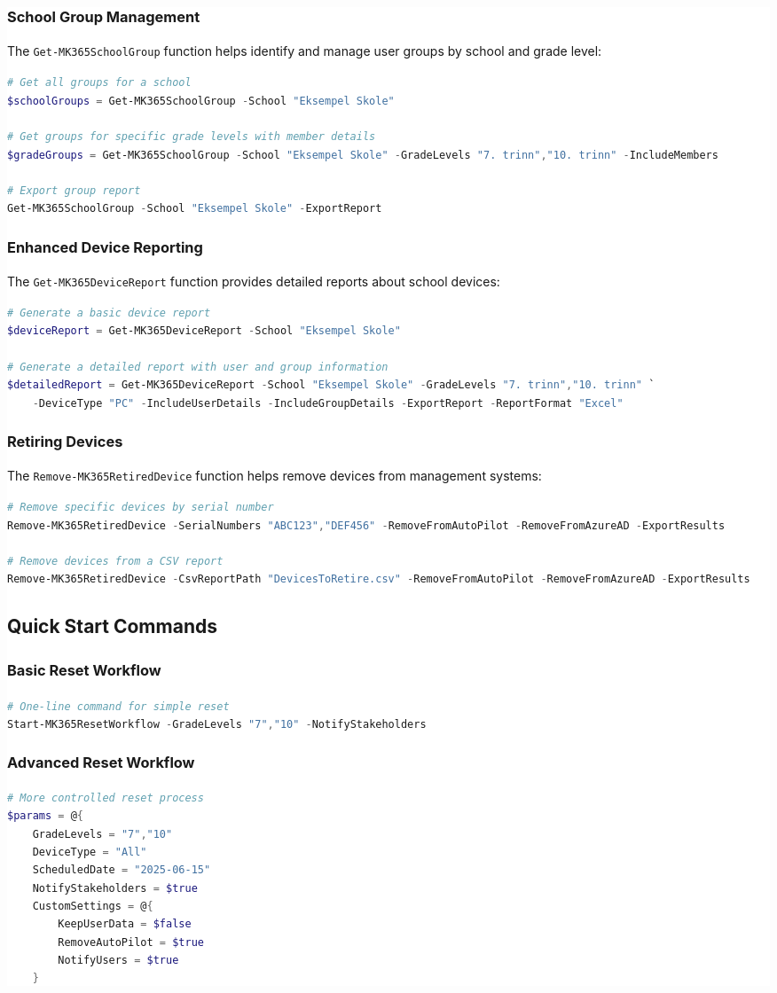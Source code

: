 ### School Group Management

The `Get-MK365SchoolGroup` function helps identify and manage user groups by school and grade level:

```powershell
# Get all groups for a school
$schoolGroups = Get-MK365SchoolGroup -School "Eksempel Skole"

# Get groups for specific grade levels with member details
$gradeGroups = Get-MK365SchoolGroup -School "Eksempel Skole" -GradeLevels "7. trinn","10. trinn" -IncludeMembers

# Export group report
Get-MK365SchoolGroup -School "Eksempel Skole" -ExportReport
```

### Enhanced Device Reporting

The `Get-MK365DeviceReport` function provides detailed reports about school devices:

```powershell
# Generate a basic device report
$deviceReport = Get-MK365DeviceReport -School "Eksempel Skole"

# Generate a detailed report with user and group information
$detailedReport = Get-MK365DeviceReport -School "Eksempel Skole" -GradeLevels "7. trinn","10. trinn" `
    -DeviceType "PC" -IncludeUserDetails -IncludeGroupDetails -ExportReport -ReportFormat "Excel"
```

### Retiring Devices

The `Remove-MK365RetiredDevice` function helps remove devices from management systems:

```powershell
# Remove specific devices by serial number
Remove-MK365RetiredDevice -SerialNumbers "ABC123","DEF456" -RemoveFromAutoPilot -RemoveFromAzureAD -ExportResults

# Remove devices from a CSV report
Remove-MK365RetiredDevice -CsvReportPath "DevicesToRetire.csv" -RemoveFromAutoPilot -RemoveFromAzureAD -ExportResults
```

## Quick Start Commands

### Basic Reset Workflow
```powershell
# One-line command for simple reset
Start-MK365ResetWorkflow -GradeLevels "7","10" -NotifyStakeholders
```

### Advanced Reset Workflow
```powershell
# More controlled reset process
$params = @{
    GradeLevels = "7","10"
    DeviceType = "All"
    ScheduledDate = "2025-06-15"
    NotifyStakeholders = $true
    CustomSettings = @{
        KeepUserData = $false
        RemoveAutoPilot = $true
        NotifyUsers = $true
    }
```